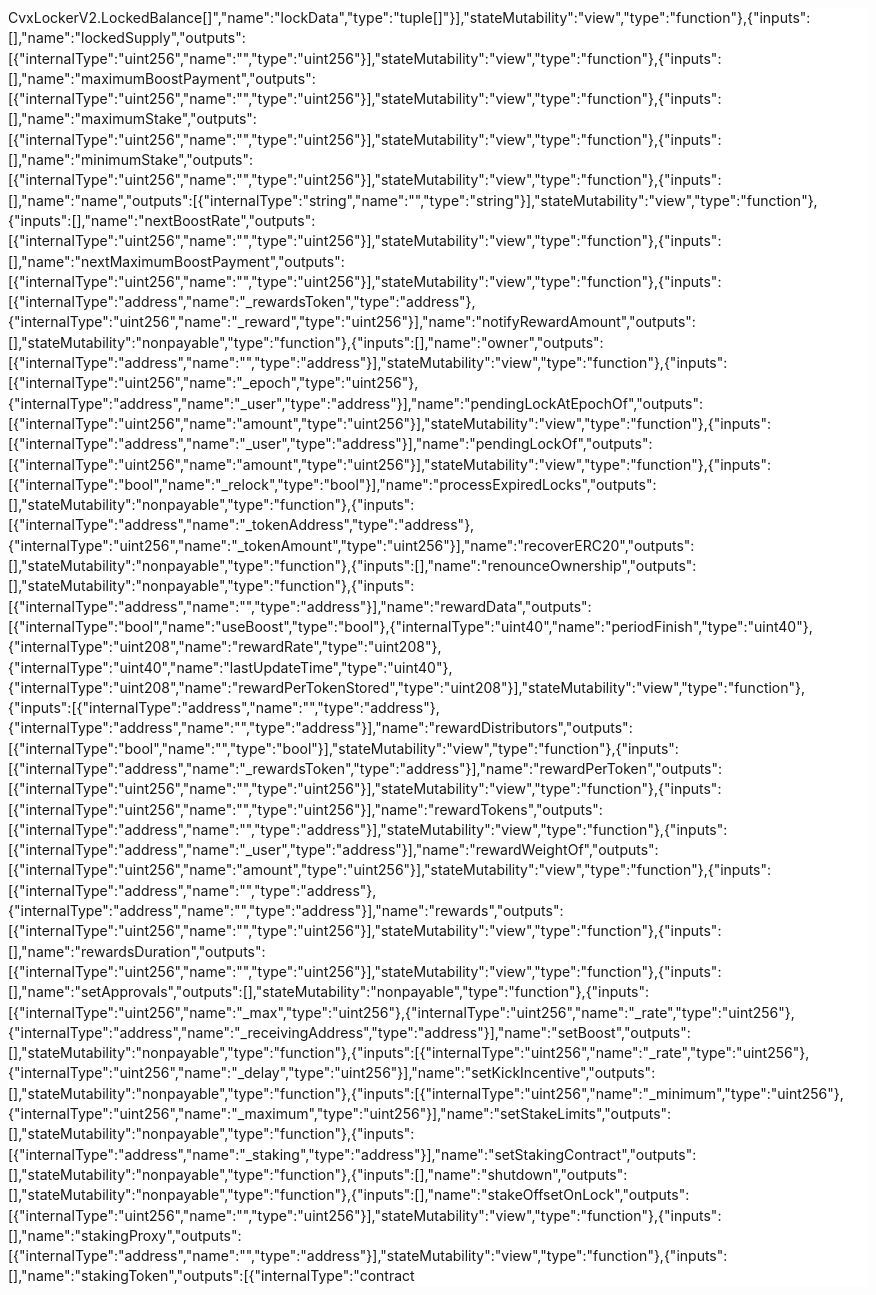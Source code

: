 CvxLockerV2.LockedBalance[]","name":"lockData","type":"tuple[]"}],"stateMutability":"view","type":"function"},{"inputs":[],"name":"lockedSupply","outputs":[{"internalType":"uint256","name":"","type":"uint256"}],"stateMutability":"view","type":"function"},{"inputs":[],"name":"maximumBoostPayment","outputs":[{"internalType":"uint256","name":"","type":"uint256"}],"stateMutability":"view","type":"function"},{"inputs":[],"name":"maximumStake","outputs":[{"internalType":"uint256","name":"","type":"uint256"}],"stateMutability":"view","type":"function"},{"inputs":[],"name":"minimumStake","outputs":[{"internalType":"uint256","name":"","type":"uint256"}],"stateMutability":"view","type":"function"},{"inputs":[],"name":"name","outputs":[{"internalType":"string","name":"","type":"string"}],"stateMutability":"view","type":"function"},{"inputs":[],"name":"nextBoostRate","outputs":[{"internalType":"uint256","name":"","type":"uint256"}],"stateMutability":"view","type":"function"},{"inputs":[],"name":"nextMaximumBoostPayment","outputs":[{"internalType":"uint256","name":"","type":"uint256"}],"stateMutability":"view","type":"function"},{"inputs":[{"internalType":"address","name":"_rewardsToken","type":"address"},{"internalType":"uint256","name":"_reward","type":"uint256"}],"name":"notifyRewardAmount","outputs":[],"stateMutability":"nonpayable","type":"function"},{"inputs":[],"name":"owner","outputs":[{"internalType":"address","name":"","type":"address"}],"stateMutability":"view","type":"function"},{"inputs":[{"internalType":"uint256","name":"_epoch","type":"uint256"},{"internalType":"address","name":"_user","type":"address"}],"name":"pendingLockAtEpochOf","outputs":[{"internalType":"uint256","name":"amount","type":"uint256"}],"stateMutability":"view","type":"function"},{"inputs":[{"internalType":"address","name":"_user","type":"address"}],"name":"pendingLockOf","outputs":[{"internalType":"uint256","name":"amount","type":"uint256"}],"stateMutability":"view","type":"function"},{"inputs":[{"internalType":"bool","name":"_relock","type":"bool"}],"name":"processExpiredLocks","outputs":[],"stateMutability":"nonpayable","type":"function"},{"inputs":[{"internalType":"address","name":"_tokenAddress","type":"address"},{"internalType":"uint256","name":"_tokenAmount","type":"uint256"}],"name":"recoverERC20","outputs":[],"stateMutability":"nonpayable","type":"function"},{"inputs":[],"name":"renounceOwnership","outputs":[],"stateMutability":"nonpayable","type":"function"},{"inputs":[{"internalType":"address","name":"","type":"address"}],"name":"rewardData","outputs":[{"internalType":"bool","name":"useBoost","type":"bool"},{"internalType":"uint40","name":"periodFinish","type":"uint40"},{"internalType":"uint208","name":"rewardRate","type":"uint208"},{"internalType":"uint40","name":"lastUpdateTime","type":"uint40"},{"internalType":"uint208","name":"rewardPerTokenStored","type":"uint208"}],"stateMutability":"view","type":"function"},{"inputs":[{"internalType":"address","name":"","type":"address"},{"internalType":"address","name":"","type":"address"}],"name":"rewardDistributors","outputs":[{"internalType":"bool","name":"","type":"bool"}],"stateMutability":"view","type":"function"},{"inputs":[{"internalType":"address","name":"_rewardsToken","type":"address"}],"name":"rewardPerToken","outputs":[{"internalType":"uint256","name":"","type":"uint256"}],"stateMutability":"view","type":"function"},{"inputs":[{"internalType":"uint256","name":"","type":"uint256"}],"name":"rewardTokens","outputs":[{"internalType":"address","name":"","type":"address"}],"stateMutability":"view","type":"function"},{"inputs":[{"internalType":"address","name":"_user","type":"address"}],"name":"rewardWeightOf","outputs":[{"internalType":"uint256","name":"amount","type":"uint256"}],"stateMutability":"view","type":"function"},{"inputs":[{"internalType":"address","name":"","type":"address"},{"internalType":"address","name":"","type":"address"}],"name":"rewards","outputs":[{"internalType":"uint256","name":"","type":"uint256"}],"stateMutability":"view","type":"function"},{"inputs":[],"name":"rewardsDuration","outputs":[{"internalType":"uint256","name":"","type":"uint256"}],"stateMutability":"view","type":"function"},{"inputs":[],"name":"setApprovals","outputs":[],"stateMutability":"nonpayable","type":"function"},{"inputs":[{"internalType":"uint256","name":"_max","type":"uint256"},{"internalType":"uint256","name":"_rate","type":"uint256"},{"internalType":"address","name":"_receivingAddress","type":"address"}],"name":"setBoost","outputs":[],"stateMutability":"nonpayable","type":"function"},{"inputs":[{"internalType":"uint256","name":"_rate","type":"uint256"},{"internalType":"uint256","name":"_delay","type":"uint256"}],"name":"setKickIncentive","outputs":[],"stateMutability":"nonpayable","type":"function"},{"inputs":[{"internalType":"uint256","name":"_minimum","type":"uint256"},{"internalType":"uint256","name":"_maximum","type":"uint256"}],"name":"setStakeLimits","outputs":[],"stateMutability":"nonpayable","type":"function"},{"inputs":[{"internalType":"address","name":"_staking","type":"address"}],"name":"setStakingContract","outputs":[],"stateMutability":"nonpayable","type":"function"},{"inputs":[],"name":"shutdown","outputs":[],"stateMutability":"nonpayable","type":"function"},{"inputs":[],"name":"stakeOffsetOnLock","outputs":[{"internalType":"uint256","name":"","type":"uint256"}],"stateMutability":"view","type":"function"},{"inputs":[],"name":"stakingProxy","outputs":[{"internalType":"address","name":"","type":"address"}],"stateMutability":"view","type":"function"},{"inputs":[],"name":"stakingToken","outputs":[{"internalType":"contract